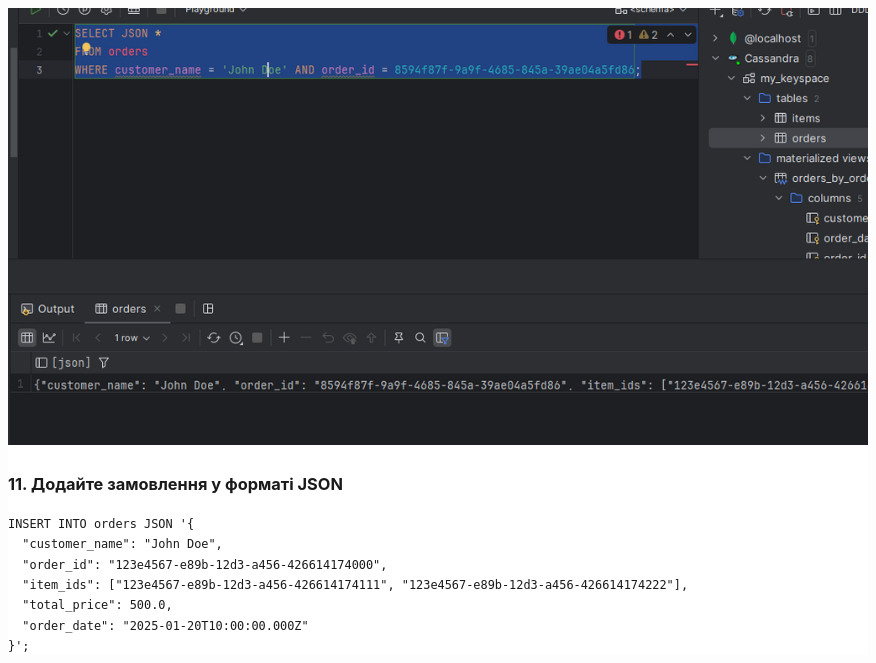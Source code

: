 ![img.png](img/orders/10-img.png)

### 11. Додайте замовлення у форматі JSON

```
INSERT INTO orders JSON '{
  "customer_name": "John Doe",
  "order_id": "123e4567-e89b-12d3-a456-426614174000",
  "item_ids": ["123e4567-e89b-12d3-a456-426614174111", "123e4567-e89b-12d3-a456-426614174222"],
  "total_price": 500.0,
  "order_date": "2025-01-20T10:00:00.000Z"
}';
```

